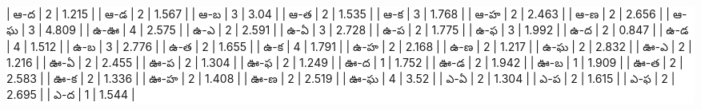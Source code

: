 | ఆ-ద    |        2 |           1.215 |
| ఆ-డ    |        2 |           1.567 |
| ఆ-బ    |        3 |           3.04  |
| ఆ-త    |        2 |           1.535 |
| ఆ-క    |        3 |           1.768 |
| ఆ-హ    |        2 |           2.463 |
| ఆ-ణ    |        2 |           2.656 |
| ఆ-ఘ    |        3 |           4.809 |
| ఉ-ఊ    |        4 |           2.575 |
| ఉ-ఎ    |        2 |           2.591 |
| ఉ-ఏ    |        3 |           2.728 |
| ఉ-ప    |        2 |           1.775 |
| ఉ-ఫ    |        3 |           1.992 |
| ఉ-ద    |        2 |           0.847 |
| ఉ-డ    |        4 |           1.512 |
| ఉ-బ    |        3 |           2.776 |
| ఉ-త    |        2 |           1.655 |
| ఉ-క    |        4 |           1.791 |
| ఉ-హ    |        2 |           2.168 |
| ఉ-ణ    |        2 |           1.217 |
| ఉ-ఘ    |        2 |           2.832 |
| ఊ-ఎ    |        2 |           1.216 |
| ఊ-ఏ    |        2 |           2.455 |
| ఊ-ప    |        2 |           1.304 |
| ఊ-ఫ    |        2 |           1.249 |
| ఊ-ద    |        1 |           1.752 |
| ఊ-డ    |        2 |           1.942 |
| ఊ-బ    |        1 |           1.909 |
| ఊ-త    |        2 |           2.583 |
| ఊ-క    |        2 |           1.336 |
| ఊ-హ    |        2 |           1.408 |
| ఊ-ణ    |        2 |           2.519 |
| ఊ-ఘ    |        4 |           3.52  |
| ఎ-ఏ    |        2 |           1.304 |
| ఎ-ప    |        2 |           1.615 |
| ఎ-ఫ    |        2 |           2.695 |
| ఎ-ద    |        1 |           1.544 |